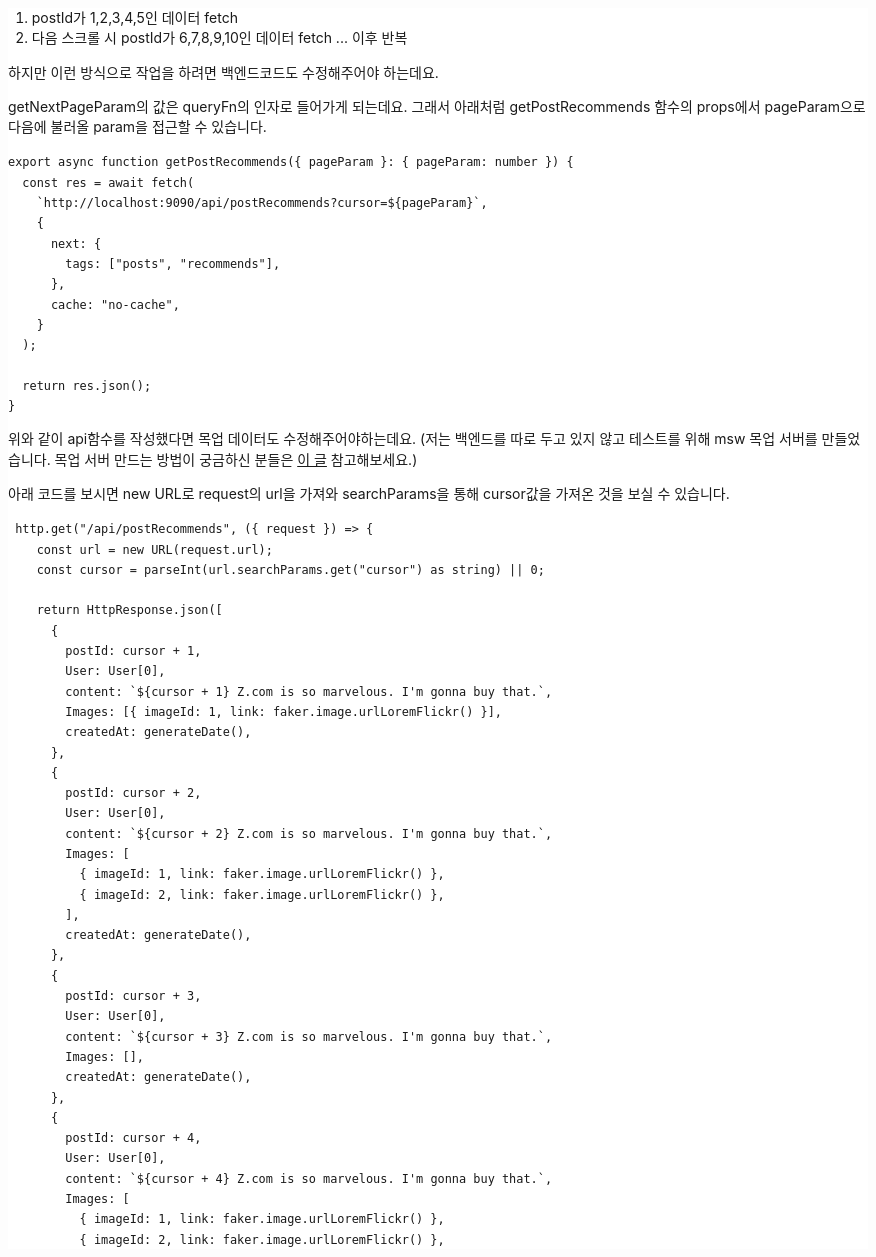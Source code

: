 1. postId가 1,2,3,4,5인 데이터 fetch
2. 다음 스크롤 시 postId가 6,7,8,9,10인 데이터 fetch
   ... 이후 반복

하지만 이런 방식으로 작업을 하려면 백엔드코드도 수정해주어야 하는데요.

getNextPageParam의 값은 queryFn의 인자로 들어가게 되는데요.
그래서 아래처럼 getPostRecommends 함수의 props에서 pageParam으로 다음에 불러올 param을 접근할 수 있습니다.

```tsx
export async function getPostRecommends({ pageParam }: { pageParam: number }) {
  const res = await fetch(
    `http://localhost:9090/api/postRecommends?cursor=${pageParam}`,
    {
      next: {
        tags: ["posts", "recommends"],
      },
      cache: "no-cache",
    }
  );

  return res.json();
}
```

위와 같이 api함수를 작성했다면 목업 데이터도 수정해주어야하는데요.
(저는 백엔드를 따로 두고 있지 않고 테스트를 위해 msw 목업 서버를 만들었습니다. 목업 서버 만드는 방법이 궁금하신 분들은 [이 글]() 참고해보세요.)

아래 코드를 보시면 new URL로 request의 url을 가져와 searchParams을 통해 cursor값을 가져온 것을 보실 수 있습니다.

```tsx
 http.get("/api/postRecommends", ({ request }) => {
    const url = new URL(request.url);
    const cursor = parseInt(url.searchParams.get("cursor") as string) || 0;

    return HttpResponse.json([
      {
        postId: cursor + 1,
        User: User[0],
        content: `${cursor + 1} Z.com is so marvelous. I'm gonna buy that.`,
        Images: [{ imageId: 1, link: faker.image.urlLoremFlickr() }],
        createdAt: generateDate(),
      },
      {
        postId: cursor + 2,
        User: User[0],
        content: `${cursor + 2} Z.com is so marvelous. I'm gonna buy that.`,
        Images: [
          { imageId: 1, link: faker.image.urlLoremFlickr() },
          { imageId: 2, link: faker.image.urlLoremFlickr() },
        ],
        createdAt: generateDate(),
      },
      {
        postId: cursor + 3,
        User: User[0],
        content: `${cursor + 3} Z.com is so marvelous. I'm gonna buy that.`,
        Images: [],
        createdAt: generateDate(),
      },
      {
        postId: cursor + 4,
        User: User[0],
        content: `${cursor + 4} Z.com is so marvelous. I'm gonna buy that.`,
        Images: [
          { imageId: 1, link: faker.image.urlLoremFlickr() },
          { imageId: 2, link: faker.image.urlLoremFlickr() },
```